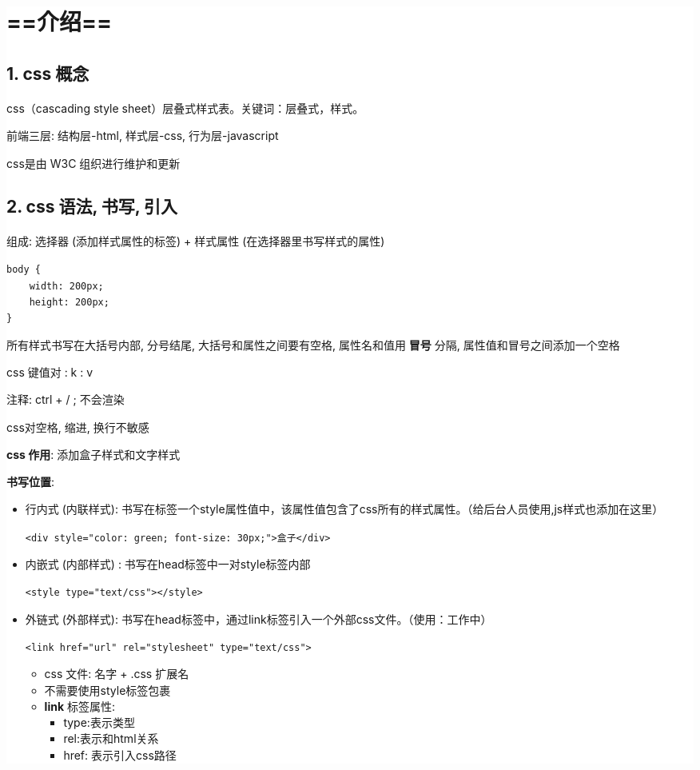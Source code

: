 # ==介绍==

## 1. css 概念

css（cascading style sheet）层叠式样式表。关键词：层叠式，样式。

前端三层: 结构层-html, 样式层-css, 行为层-javascript

css是由 W3C 组织进行维护和更新

## 2. css 语法, 书写, 引入

组成: 选择器 (添加样式属性的标签) + 样式属性 (在选择器里书写样式的属性)

```
body {
	width: 200px;
    height: 200px;
}
```

所有样式书写在大括号内部, 分号结尾, 大括号和属性之间要有空格, 属性名和值用 **冒号** 分隔, 属性值和冒号之间添加一个空格

css 键值对 :  k : v

注释: ctrl + / ; 不会渲染

css对空格, 缩进, 换行不敏感

**css 作用**: 添加盒子样式和文字样式

**书写位置**: 

- 行内式 (内联样式): 书写在标签一个style属性值中，该属性值包含了css所有的样式属性。（给后台人员使用,js样式也添加在这里）

  ```
  <div style="color: green; font-size: 30px;">盒子</div>
  ```

- 内嵌式 (内部样式) : 书写在head标签中一对style标签内部

  ```
  <style type="text/css"></style>
  ```

- 外链式 (外部样式): 书写在head标签中，通过link标签引入一个外部css文件。（使用：工作中）

  ```
  <link href="url" rel="stylesheet" type="text/css">  
  ```

  - css 文件:  名字 + .css 扩展名
  - 不需要使用style标签包裹
  - **link** 标签属性:
    - type:表示类型
    - rel:表示和html关系
    - href: 表示引入css路径
